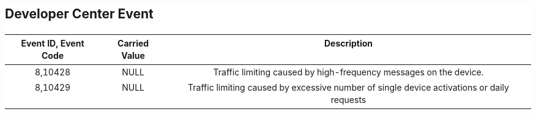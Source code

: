 ##  __Developer Center Event__

| Event ID, Event Code | Carried Value |                         Description                          |
| :------------------: | :-----------: | :----------------------------------------------------------: |
|       8,10428        |     NULL      | Traffic limiting caused by high-frequency messages on the device. |
|       8,10429        |     NULL      | Traffic limiting caused by excessive number of single device activations or daily requests |